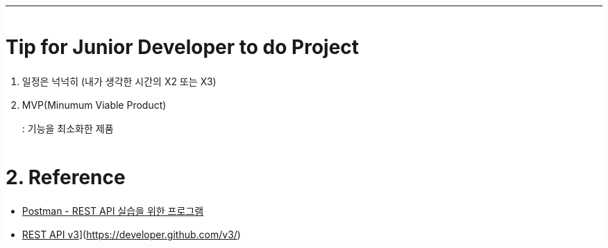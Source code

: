 



---

# Tip for Junior Developer to do Project 

1. 일정은 넉넉히 (내가 생각한 시간의 X2 또는 X3)

2. MVP(Minumum Viable Product)

   : 기능을 최소화한 제품



# 2. Reference

- [Postman - REST API 실습을 위한 프로그램](https://www.getpostman.com/)

- [REST API v3](https://developer.github.com/v3/)](https://developer.github.com/v3/)





























